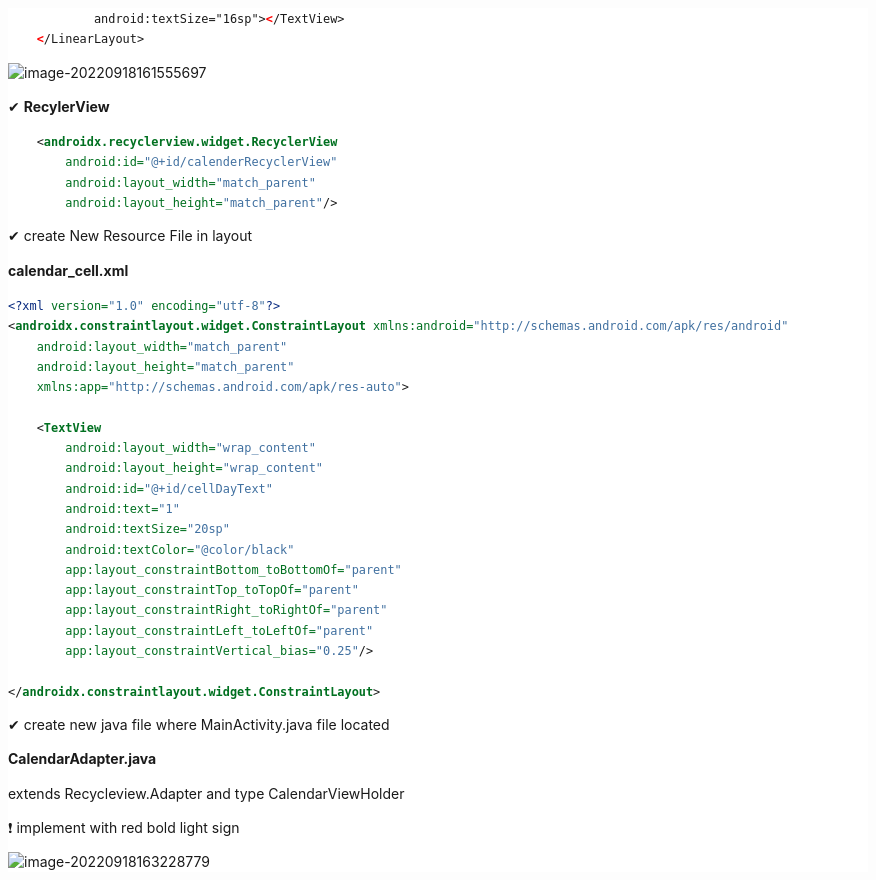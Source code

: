 ````xml
            android:textSize="16sp"></TextView>
    </LinearLayout>
````

![image-20220918161555697](C:\Users\multicampus\Desktop\Git\S07P22B103\TIL\최수연\AndroidStudio_Calendar.assets\image-20220918161555697.png)



✔ **RecylerView**

```xml
    <androidx.recyclerview.widget.RecyclerView
        android:id="@+id/calenderRecyclerView"
        android:layout_width="match_parent"
        android:layout_height="match_parent"/>
```



✔ create New Resource File in layout

**calendar_cell.xml**

```xml
<?xml version="1.0" encoding="utf-8"?>
<androidx.constraintlayout.widget.ConstraintLayout xmlns:android="http://schemas.android.com/apk/res/android"
    android:layout_width="match_parent"
    android:layout_height="match_parent"
    xmlns:app="http://schemas.android.com/apk/res-auto">
    
    <TextView
        android:layout_width="wrap_content"
        android:layout_height="wrap_content"
        android:id="@+id/cellDayText"
        android:text="1"
        android:textSize="20sp"
        android:textColor="@color/black"
        app:layout_constraintBottom_toBottomOf="parent"
        app:layout_constraintTop_toTopOf="parent"
        app:layout_constraintRight_toRightOf="parent"
        app:layout_constraintLeft_toLeftOf="parent"
        app:layout_constraintVertical_bias="0.25"/>

</androidx.constraintlayout.widget.ConstraintLayout>
```



✔ create new java file where MainActivity.java file located

**CalendarAdapter.java**

extends Recycleview.Adapter and type CalendarViewHolder

❗ implement with red bold light sign

![image-20220918163228779](C:\Users\multicampus\Desktop\Git\S07P22B103\TIL\최수연\AndroidStudio_Calendar.assets\image-20220918163228779.png)
